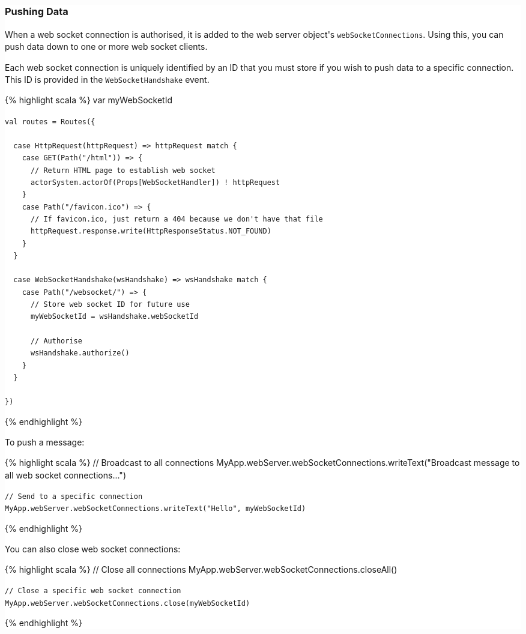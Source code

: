 
### Pushing Data <a class="blank" id="WebSocketPush">&nbsp;</a>

When a web socket connection is authorised, it is added to the web server object's `webSocketConnections`. Using this, you can push data down to one or more web socket clients.

Each web socket connection is uniquely identified by an ID that you must store if you wish to push data to a specific connection.  This ID is provided in the `WebSocketHandshake` event.

{% highlight scala %}
    var myWebSocketId

    val routes = Routes({
    
      case HttpRequest(httpRequest) => httpRequest match {
        case GET(Path("/html")) => {
          // Return HTML page to establish web socket
          actorSystem.actorOf(Props[WebSocketHandler]) ! httpRequest
        }
        case Path("/favicon.ico") => {
          // If favicon.ico, just return a 404 because we don't have that file
          httpRequest.response.write(HttpResponseStatus.NOT_FOUND)
        }
      }
      
      case WebSocketHandshake(wsHandshake) => wsHandshake match {
        case Path("/websocket/") => {
          // Store web socket ID for future use
          myWebSocketId = wsHandshake.webSocketId     

          // Authorise
          wsHandshake.authorize()
        }
      }
        
    })
{% endhighlight %}


To push a message:

{% highlight scala %}
    // Broadcast to all connections
    MyApp.webServer.webSocketConnections.writeText("Broadcast message to all web socket connections...")

    // Send to a specific connection
    MyApp.webServer.webSocketConnections.writeText("Hello", myWebSocketId)
{% endhighlight %}


You can also close web socket connections:

{% highlight scala %}
    // Close all connections
    MyApp.webServer.webSocketConnections.closeAll()

    // Close a specific web socket connection
    MyApp.webServer.webSocketConnections.close(myWebSocketId)
{% endhighlight %}





